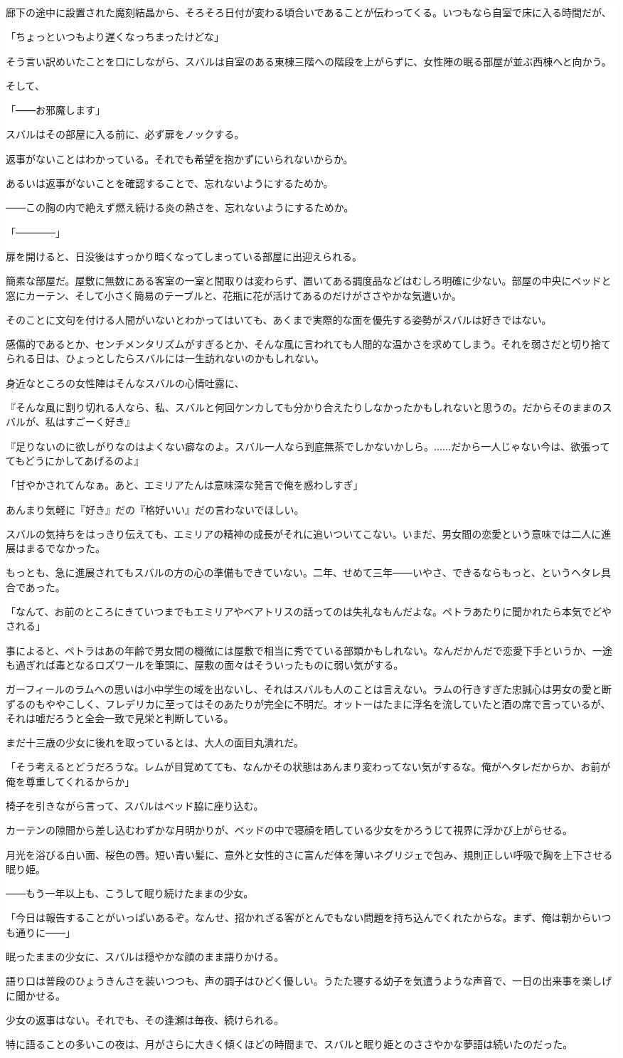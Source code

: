 廊下の途中に設置された魔刻結晶から、そろそろ日付が変わる頃合いであることが伝わってくる。いつもなら自室で床に入る時間だが、

「ちょっといつもより遅くなっちまったけどな」

そう言い訳めいたことを口にしながら、スバルは自室のある東棟三階への階段を上がらずに、女性陣の眠る部屋が並ぶ西棟へと向かう。

そして、

「――お邪魔します」

スバルはその部屋に入る前に、必ず扉をノックする。

返事がないことはわかっている。それでも希望を抱かずにいられないからか。

あるいは返事がないことを確認することで、忘れないようにするためか。

――この胸の内で絶えず燃え続ける炎の熱さを、忘れないようにするためか。

「――――」

扉を開けると、日没後はすっかり暗くなってしまっている部屋に出迎えられる。

簡素な部屋だ。屋敷に無数にある客室の一室と間取りは変わらず、置いてある調度品などはむしろ明確に少ない。部屋の中央にベッドと窓にカーテン、そして小さく簡易のテーブルと、花瓶に花が活けてあるのだけがささやかな気遣いか。

そのことに文句を付ける人間がいないとわかってはいても、あくまで実際的な面を優先する姿勢がスバルは好きではない。

感傷的であるとか、センチメンタリズムがすぎるとか、そんな風に言われても人間的な温かさを求めてしまう。それを弱さだと切り捨てられる日は、ひょっとしたらスバルには一生訪れないのかもしれない。

身近なところの女性陣はそんなスバルの心情吐露に、

『そんな風に割り切れる人なら、私、スバルと何回ケンカしても分かり合えたりしなかったかもしれないと思うの。だからそのままのスバルが、私はすごーく好き』

『足りないのに欲しがりなのはよくない癖なのよ。スバル一人なら到底無茶でしかないかしら。……だから一人じゃない今は、欲張っててもどうにかしてあげるのよ』

「甘やかされてんなぁ。あと、エミリアたんは意味深な発言で俺を惑わしすぎ」

あんまり気軽に『好き』だの『格好いい』だの言わないでほしい。

スバルの気持ちをはっきり伝えても、エミリアの精神の成長がそれに追いついてこない。いまだ、男女間の恋愛という意味では二人に進展はまるでなかった。

もっとも、急に進展されてもスバルの方の心の準備もできていない。二年、せめて三年――いやさ、できるならもっと、というヘタレ具合であった。

「なんて、お前のところにきていつまでもエミリアやベアトリスの話ってのは失礼なもんだよな。ペトラあたりに聞かれたら本気でどやされる」

事によると、ペトラはあの年齢で男女間の機微には屋敷で相当に秀でている部類かもしれない。なんだかんだで恋愛下手というか、一途も過ぎれば毒となるロズワールを筆頭に、屋敷の面々はそういったものに弱い気がする。

ガーフィールのラムへの思いは小中学生の域を出ないし、それはスバルも人のことは言えない。ラムの行きすぎた忠誠心は男女の愛と断ずるのもややこしく、フレデリカに至ってはそのあたりが完全に不明だ。オットーはたまに浮名を流していたと酒の席で言っているが、それは嘘だろうと全会一致で見栄と判断している。

まだ十三歳の少女に後れを取っているとは、大人の面目丸潰れだ。

「そう考えるとどうだろうな。レムが目覚めてても、なんかその状態はあんまり変わってない気がするな。俺がヘタレだからか、お前が俺を尊重してくれるからか」

椅子を引きながら言って、スバルはベッド脇に座り込む。

カーテンの隙間から差し込むわずかな月明かりが、ベッドの中で寝顔を晒している少女をかろうじて視界に浮かび上がらせる。

月光を浴びる白い面、桜色の唇。短い青い髪に、意外と女性的さに富んだ体を薄いネグリジェで包み、規則正しい呼吸で胸を上下させる眠り姫。

――もう一年以上も、こうして眠り続けたままの少女。

「今日は報告することがいっぱいあるぞ。なんせ、招かれざる客がとんでもない問題を持ち込んでくれたからな。まず、俺は朝からいつも通りに――」

眠ったままの少女に、スバルは穏やかな顔のまま語りかける。

語り口は普段のひょうきんさを装いつつも、声の調子はひどく優しい。うたた寝する幼子を気遣うような声音で、一日の出来事を楽しげに聞かせる。

少女の返事はない。それでも、その逢瀬は毎夜、続けられる。

特に語ることの多いこの夜は、月がさらに大きく傾くほどの時間まで、スバルと眠り姫とのささやかな夢語は続いたのだった。

